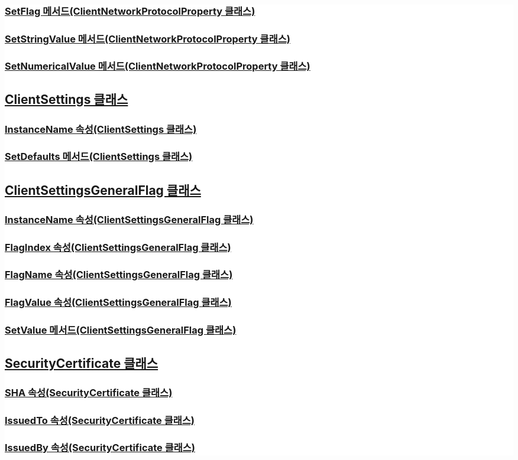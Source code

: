 ### [SetFlag 메서드(ClientNetworkProtocolProperty 클래스)](../wmi-provider-configuration-classes/clientnetworkprotocolproperty-class/setflag-method-clientnetworkprotocolproperty-class.md)
### [SetStringValue 메서드(ClientNetworkProtocolProperty 클래스)](../wmi-provider-configuration-classes/clientnetworkprotocolproperty-class/setstringvalue-method-clientnetworkprotocolproperty-class.md)
### [SetNumericalValue 메서드(ClientNetworkProtocolProperty 클래스)](../wmi-provider-configuration-classes/clientnetworkprotocolproperty-class/setnumericalvalue-method-clientnetworkprotocolproperty-class.md)
## [ClientSettings 클래스](../wmi-provider-configuration-classes/clientsettings-class.md)
### [InstanceName 속성(ClientSettings 클래스)](../wmi-provider-configuration-classes/clientsettings-class-instancename-property.md)
### [SetDefaults 메서드(ClientSettings 클래스)](../wmi-provider-configuration-classes/clientsettings-class-setdefaults-method.md)
## [ClientSettingsGeneralFlag 클래스](../wmi-provider-configuration-classes/clientsettingsgeneralflag-class/clientsettingsgeneralflag-class.md)
### [InstanceName 속성(ClientSettingsGeneralFlag 클래스)](../wmi-provider-configuration-classes/clientsettingsgeneralflag-class/instancename-property-clientsettingsgeneralflag-class.md)
### [FlagIndex 속성(ClientSettingsGeneralFlag 클래스)](../wmi-provider-configuration-classes/clientsettingsgeneralflag-class/flagindex-property-clientsettingsgeneralflag-class.md)
### [FlagName 속성(ClientSettingsGeneralFlag 클래스)](../wmi-provider-configuration-classes/clientsettingsgeneralflag-class/flagname-property-clientsettingsgeneralflag-class.md)
### [FlagValue 속성(ClientSettingsGeneralFlag 클래스)](../wmi-provider-configuration-classes/clientsettingsgeneralflag-class/flagvalue-property-clientsettingsgeneralflag-class.md)
### [SetValue 메서드(ClientSettingsGeneralFlag 클래스)](../wmi-provider-configuration-classes/clientsettingsgeneralflag-class/setvalue-method-clientsettingsgeneralflag-class.md)
## [SecurityCertificate 클래스](../wmi-provider-configuration-classes/securitycertificate-class/securitycertificate-class.md)
### [SHA 속성(SecurityCertificate 클래스)](../wmi-provider-configuration-classes/securitycertificate-class/sha-property-securitycertificate-class.md)
### [IssuedTo 속성(SecurityCertificate 클래스)](../wmi-provider-configuration-classes/securitycertificate-class/issuedto-property-securitycertificate-class.md)
### [IssuedBy 속성(SecurityCertificate 클래스)](../wmi-provider-configuration-classes/securitycertificate-class/issuedby-property-securitycertificate-class.md)